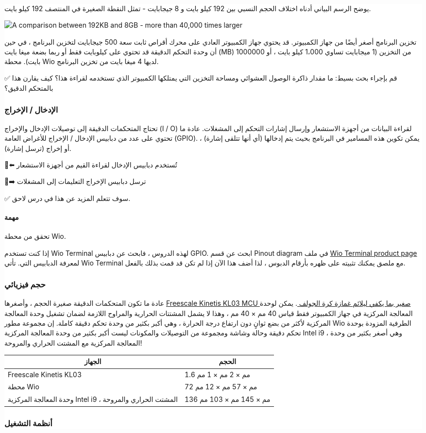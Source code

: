 يوضح الرسم البياني أدناه اختلاف الحجم النسبي بين 192 كيلو بايت و 8 جيجابايت - تمثل النقطة الصغيرة في المنتصف 192 كيلو بايت.

![A comparison between 192KB and 8GB - more than 40,000 times larger](../../../../images/ram-comparison.png)

تخزين البرنامج أصغر أيضًا من جهاز الكمبيوتر. قد يحتوي جهاز الكمبيوتر العادي على محرك أقراص ثابت سعة 500 جيجابايت لتخزين البرنامج ، في حين أن وحدة التحكم الدقيقة قد تحتوي على كيلوبايت فقط أو ربما بضعة ميغا بايت (MB) من التخزين (1 ميجابايت تساوي 1،000 كيلو بايت ، أو 1000000 بايت). محطة Wio لديها 4 ميغا بايت من تخزين البرنامج.

✅ قم بإجراء بحث بسيط: ما مقدار ذاكرة الوصول العشوائي ومساحة التخزين التي يمتلكها الكمبيوتر الذي تستخدمه لقراءة هذا؟ كيف يقارن هذا بالمتحكم الدقيق؟

### الإدخال / الإخراج

تحتاج المتحكمات الدقيقة إلى توصيلات الإدخال والإخراج (I / O) لقراءة البيانات من أجهزة الاستشعار وإرسال إشارات التحكم إلى المشغلات. عادة ما تحتوي على عدد من دبابيس الإدخال / الإخراج للأغراض العامة (GPIO). يمكن تكوين هذه المسامير في البرنامج بحيث يتم إدخالها (أي أنها تتلقى إشارة) ، أو إخراج (ترسل إشارة).

🧠⬅️ تُستخدم دبابيس الإدخال لقراءة القيم من أجهزة الاستشعار

🧠➡️ ترسل دبابيس الإخراج التعليمات إلى المشغلات

✅ سوف تتعلم المزيد عن هذا في درس لاحق.

#### مهمة

تحقق من محطة Wio.

إذا كنت تستخدم Wio Terminal لهذه الدروس ، فابحث عن دبابيس GPIO. ابحث عن قسم  Pinout diagram  في ملف <a href="https://www.seeedstudio.com/Wio-Terminal-p-4509.html">Wio Terminal product page </a> لمعرفة الدبابيس التي. تأتي Wio Terminal مع ملصق يمكنك تثبيته على ظهره بأرقام الدبوس ، لذا أضف هذا الآن إذا لم تكن قد قمت بذلك بالفعل.

### حجم فيزيائي

عادة ما تكون المتحكمات الدقيقة صغيرة الحجم ، وأصغرها <a href="https://www.edn.com/tiny-arm-cortex-m0-based-mcu-shrinks-package/">Freescale Kinetis KL03 MCU صغير بما يكفي ليلائم غمازة كرة الجولف </a>  . يمكن لوحدة المعالجة المركزية في جهاز الكمبيوتر فقط قياس 40 مم × 40 مم ، وهذا لا يشمل المشتتات الحرارية والمراوح اللازمة لضمان تشغيل وحدة المعالجة المركزية لأكثر من بضع ثوانٍ دون ارتفاع درجة الحرارة ، وهي أكبر بكثير من وحدة تحكم دقيقة كاملة. إن مجموعة مطور Wio الطرفية المزودة بوحدة تحكم دقيقة وحالة وشاشة ومجموعة من التوصيلات والمكونات ليست أكبر بكثير من وحدة المعالجة المركزية Intel i9  ، وهي أصغر بكثير من وحدة المعالجة المركزية مع المشتت الحراري والمروحة!

| الجهاز | الحجم |
| ------------------------------- | --------------------- |
| Freescale Kinetis KL03 | 1.6 مم × 2 مم × 1 مم |
| محطة Wio | 72 مم × 57 مم × 12 مم |
| وحدة المعالجة المركزية Intel i9 ، المشتت الحراري والمروحة | 136 مم × 145 مم × 103 مم |


### أنظمة التشغيل

